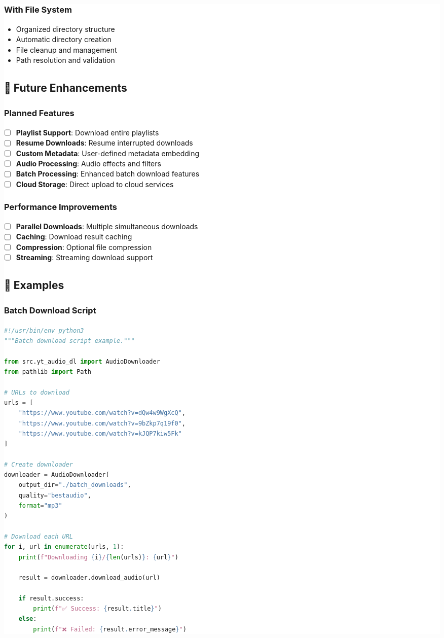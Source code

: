 ### **With File System**
- Organized directory structure
- Automatic directory creation
- File cleanup and management
- Path resolution and validation

## 🚀 **Future Enhancements**

### **Planned Features**
- [ ] **Playlist Support**: Download entire playlists
- [ ] **Resume Downloads**: Resume interrupted downloads
- [ ] **Custom Metadata**: User-defined metadata embedding
- [ ] **Audio Processing**: Audio effects and filters
- [ ] **Batch Processing**: Enhanced batch download features
- [ ] **Cloud Storage**: Direct upload to cloud services

### **Performance Improvements**
- [ ] **Parallel Downloads**: Multiple simultaneous downloads
- [ ] **Caching**: Download result caching
- [ ] **Compression**: Optional file compression
- [ ] **Streaming**: Streaming download support

## 📝 **Examples**

### **Batch Download Script**
```python
#!/usr/bin/env python3
"""Batch download script example."""

from src.yt_audio_dl import AudioDownloader
from pathlib import Path

# URLs to download
urls = [
    "https://www.youtube.com/watch?v=dQw4w9WgXcQ",
    "https://www.youtube.com/watch?v=9bZkp7q19f0",
    "https://www.youtube.com/watch?v=kJQP7kiw5Fk"
]

# Create downloader
downloader = AudioDownloader(
    output_dir="./batch_downloads",
    quality="bestaudio",
    format="mp3"
)

# Download each URL
for i, url in enumerate(urls, 1):
    print(f"Downloading {i}/{len(urls)}: {url}")
    
    result = downloader.download_audio(url)
    
    if result.success:
        print(f"✅ Success: {result.title}")
    else:
        print(f"❌ Failed: {result.error_message}")
```
